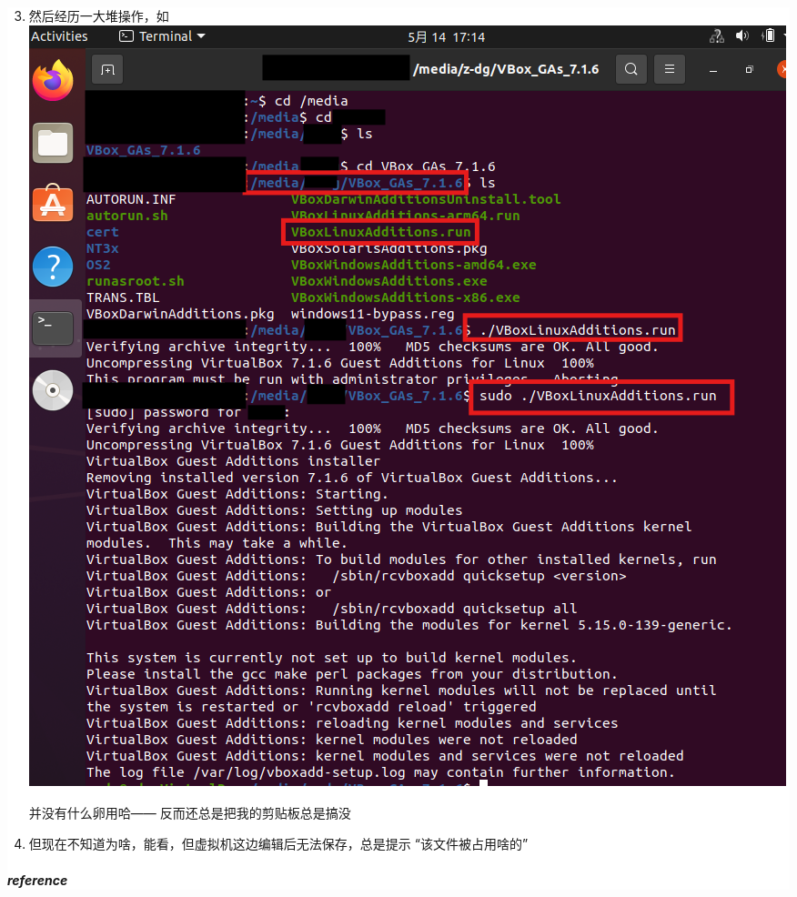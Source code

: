 3. 然后经历一大堆操作，如
   ![012](assets/virtualbox/Ubuntu/configuration/012.png)

   并没有什么卵用哈—— 反而还总是把我的剪贴板总是搞没

4. 但现在不知道为啥，能看，但虚拟机这边编辑后无法保存，总是提示 “该文件被占用啥的”



##### reference
